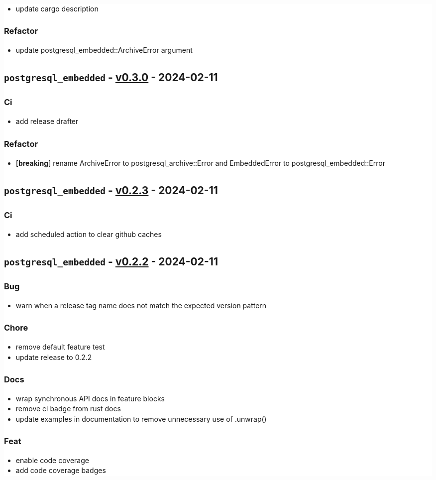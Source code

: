 - update cargo description

### Refactor

- update postgresql_embedded::ArchiveError argument

## `postgresql_embedded` - [v0.3.0](https://github.com/theseus-rs/postgresql-embedded/compare/v0.2.3...v0.3.0) - 2024-02-11

### Ci

- add release drafter

### Refactor

- [**breaking**] rename ArchiveError to postgresql_archive::Error and EmbeddedError to postgresql_embedded::Error

## `postgresql_embedded` - [v0.2.3](https://github.com/theseus-rs/postgresql-embedded/compare/v0.2.2...v0.2.3) - 2024-02-11

### Ci

- add scheduled action to clear github caches

## `postgresql_embedded` - [v0.2.2](https://github.com/theseus-rs/postgresql-embedded/compare/v0.2.1...v0.2.2) - 2024-02-11

### Bug

- warn when a release tag name does not match the expected version pattern

### Chore

- remove default feature test
- update release to 0.2.2

### Docs

- wrap synchronous API docs in feature blocks
- remove ci badge from rust docs
- update examples in documentation to remove unnecessary use of .unwrap()

### Feat

- enable code coverage
- add code coverage badges
